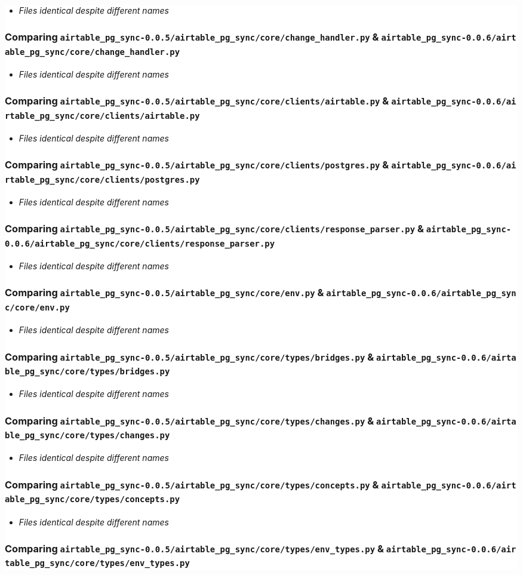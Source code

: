  * *Files identical despite different names*

### Comparing `airtable_pg_sync-0.0.5/airtable_pg_sync/core/change_handler.py` & `airtable_pg_sync-0.0.6/airtable_pg_sync/core/change_handler.py`

 * *Files identical despite different names*

### Comparing `airtable_pg_sync-0.0.5/airtable_pg_sync/core/clients/airtable.py` & `airtable_pg_sync-0.0.6/airtable_pg_sync/core/clients/airtable.py`

 * *Files identical despite different names*

### Comparing `airtable_pg_sync-0.0.5/airtable_pg_sync/core/clients/postgres.py` & `airtable_pg_sync-0.0.6/airtable_pg_sync/core/clients/postgres.py`

 * *Files identical despite different names*

### Comparing `airtable_pg_sync-0.0.5/airtable_pg_sync/core/clients/response_parser.py` & `airtable_pg_sync-0.0.6/airtable_pg_sync/core/clients/response_parser.py`

 * *Files identical despite different names*

### Comparing `airtable_pg_sync-0.0.5/airtable_pg_sync/core/env.py` & `airtable_pg_sync-0.0.6/airtable_pg_sync/core/env.py`

 * *Files identical despite different names*

### Comparing `airtable_pg_sync-0.0.5/airtable_pg_sync/core/types/bridges.py` & `airtable_pg_sync-0.0.6/airtable_pg_sync/core/types/bridges.py`

 * *Files identical despite different names*

### Comparing `airtable_pg_sync-0.0.5/airtable_pg_sync/core/types/changes.py` & `airtable_pg_sync-0.0.6/airtable_pg_sync/core/types/changes.py`

 * *Files identical despite different names*

### Comparing `airtable_pg_sync-0.0.5/airtable_pg_sync/core/types/concepts.py` & `airtable_pg_sync-0.0.6/airtable_pg_sync/core/types/concepts.py`

 * *Files identical despite different names*

### Comparing `airtable_pg_sync-0.0.5/airtable_pg_sync/core/types/env_types.py` & `airtable_pg_sync-0.0.6/airtable_pg_sync/core/types/env_types.py`
